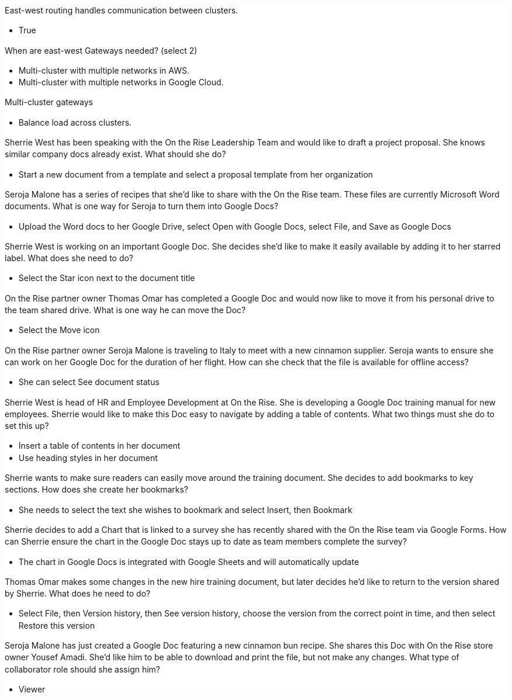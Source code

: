 East-west routing handles communication between clusters.
- True

When are east-west Gateways needed? (select 2)
- Multi-cluster with multiple networks in AWS.
- Multi-cluster with multiple networks in Google Cloud.

Multi-cluster gateways
- Balance load across clusters.

Sherrie West has been speaking with the On the Rise Leadership Team and would like to draft a project proposal. She knows similar company docs already exist. What should she do?
- Start a new document from a template and select a proposal template from her organization

Seroja Malone has a series of recipes that she’d like to share with the On the Rise team. These files are currently Microsoft Word documents. What is one way for Seroja to turn them into Google Docs?
- Upload the Word docs to her Google Drive, select Open with Google Docs, select File, and Save as Google Docs

Sherrie West is working on an important Google Doc. She decides she’d like to make it easily available by adding it to her starred label. What does she need to do?
- Select the Star icon next to the document title

On the Rise partner owner Thomas Omar has completed a Google Doc and would now like to move it from his personal drive to the team shared drive. What is one way he can move the Doc?
- Select the Move icon

On the Rise partner owner Seroja Malone is traveling to Italy to meet with a new cinnamon supplier. Seroja wants to ensure she can work on her Google Doc for the duration of her flight. How can she check that the file is available for offline access?
- She can select See document status

Sherrie West is head of HR and Employee Development at On the Rise. She is developing a Google Doc training manual for new employees. Sherrie would like to make this Doc easy to navigate by adding a table of contents. What two things must she do to set this up?
- Insert a table of contents in her document
- Use heading styles in her document

Sherrie wants to make sure readers can easily move around the training document. She decides to add bookmarks to key sections. How does she create her bookmarks?
- She needs to select the text she wishes to bookmark and select Insert, then Bookmark

Sherrie decides to add a Chart that is linked to a survey she has recently shared with the On the Rise team via Google Forms. How can Sherrie ensure the chart in the Google Doc stays up to date as team members complete the survey?
- The chart in Google Docs is integrated with Google Sheets and will automatically update

Thomas Omar makes some changes in the new hire training document, but later decides he’d like to return to the version shared by Sherrie. What does he need to do?
- Select File, then Version history, then See version history, choose the version from the correct point in time, and then select Restore this version

Seroja Malone has just created a Google Doc featuring a new cinnamon bun recipe. She shares this Doc with On the Rise store owner Yousef Amadi. She’d like him to be able to download and print the file, but not make any changes. What type of collaborator role should she assign him?
- Viewer
